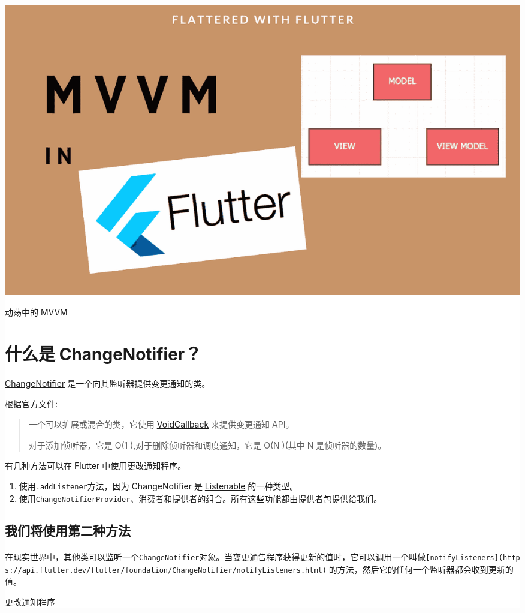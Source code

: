 ![](img/e1734074bfb1db6eac7629f8a1acc9a1.png)

动荡中的 MVVM

# 什么是 ChangeNotifier？

[ChangeNotifier](https://api.flutter.dev/flutter/foundation/ChangeNotifier-class.html) 是一个向其监听器提供变更通知的类。

根据官方[文件](https://api.flutter.dev/flutter/foundation/ChangeNotifier-class.html):

> 一个可以扩展或混合的类，它使用 [VoidCallback](https://api.flutter.dev/flutter/dart-ui/VoidCallback.html) 来提供变更通知 API。
> 
> 对于添加侦听器，它是 O(1 ),对于删除侦听器和调度通知，它是 O(N )(其中 N 是侦听器的数量)。

有几种方法可以在 Flutter 中使用更改通知程序。

1.  使用`.addListener`方法，因为 ChangeNotifier 是 [Listenable](https://api.flutter.dev/flutter/foundation/Listenable-class.html) 的一种类型。
2.  使用`ChangeNotifierProvider`、消费者和提供者的组合。所有这些功能都由[提供者](https://pub.dev/packages/provider)包提供给我们。

## 我们将使用第二种方法

在现实世界中，其他类可以监听一个`ChangeNotifier`对象。当变更通告程序获得更新的值时，它可以调用一个叫做`[notifyListeners](https://api.flutter.dev/flutter/foundation/ChangeNotifier/notifyListeners.html)` 的方法，然后它的任何一个监听器都会收到更新的值。

更改通知程序
